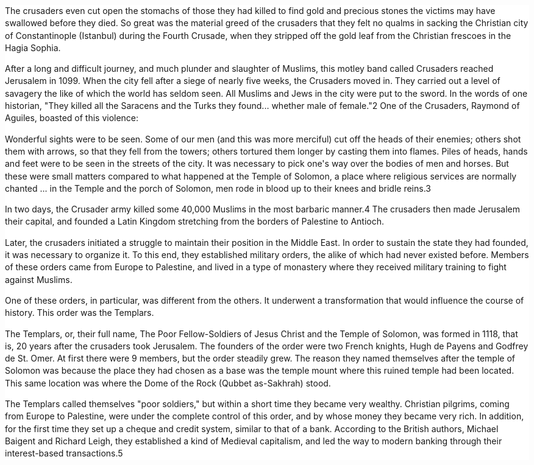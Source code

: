 The crusaders even cut open the stomachs of those they had killed to
find gold and precious stones the victims may have swallowed before they
died. So great was the material greed of the crusaders that they felt no
qualms in sacking the Christian city of Constantinople (Istanbul) during
the Fourth Crusade, when they stripped off the gold leaf from the
Christian frescoes in the Hagia Sophia.

After a long and difficult journey, and much plunder and slaughter of
Muslims, this motley band called Crusaders reached Jerusalem in 1099.
When the city fell after a siege of nearly five weeks, the Crusaders
moved in. They carried out a level of savagery the like of which the
world has seldom seen. All Muslims and Jews in the city were put to the
sword. In the words of one historian, "They killed all the Saracens and
the Turks they found... whether male of female."2 One of the Crusaders,
Raymond of Aguiles, boasted of this violence:

Wonderful sights were to be seen. Some of our men (and this was more
merciful) cut off the heads of their enemies; others shot them with
arrows, so that they fell from the towers; others tortured them longer
by casting them into flames. Piles of heads, hands and feet were to be
seen in the streets of the city. It was necessary to pick one's way over
the bodies of men and horses. But these were small matters compared to
what happened at the Temple of Solomon, a place where religious services
are normally chanted ... in the Temple and the porch of Solomon, men
rode in blood up to their knees and bridle reins.3

In two days, the Crusader army killed some 40,000 Muslims in the most
barbaric manner.4 The crusaders then made Jerusalem their capital, and
founded a Latin Kingdom stretching from the borders of Palestine to
Antioch.

Later, the crusaders initiated a struggle to maintain their position in
the Middle East. In order to sustain the state they had founded, it was
necessary to organize it. To this end, they established military orders,
the alike of which had never existed before. Members of these orders
came from Europe to Palestine, and lived in a type of monastery where
they received military training to fight against Muslims.

One of these orders, in particular, was different from the others. It
underwent a transformation that would influence the course of history.
This order was the Templars.

The Templars, or, their full name, The Poor Fellow-Soldiers of Jesus
Christ and the Temple of Solomon, was formed in 1118, that is, 20 years
after the crusaders took Jerusalem. The founders of the order were two
French knights, Hugh de Payens and Godfrey de St. Omer. At first there
were 9 members, but the order steadily grew. The reason they named
themselves after the temple of Solomon was because the place they had
chosen as a base was the temple mount where this ruined temple had been
located. This same location was where the Dome of the Rock (Qubbet
as-Sakhrah) stood.

The Templars called themselves "poor soldiers," but within a short time
they became very wealthy. Christian pilgrims, coming from Europe to
Palestine, were under the complete control of this order, and by whose
money they became very rich. In addition, for the first time they set up
a cheque and credit system, similar to that of a bank. According to the
British authors, Michael Baigent and Richard Leigh, they established a
kind of Medieval capitalism, and led the way to modern banking through
their interest-based transactions.5
